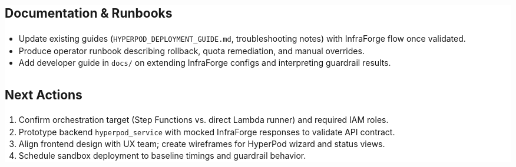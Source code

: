 ## Documentation & Runbooks
- Update existing guides (`HYPERPOD_DEPLOYMENT_GUIDE.md`, troubleshooting notes) with InfraForge flow once validated.
- Produce operator runbook describing rollback, quota remediation, and manual overrides.
- Add developer guide in `docs/` on extending InfraForge configs and interpreting guardrail results.

## Next Actions
1. Confirm orchestration target (Step Functions vs. direct Lambda runner) and required IAM roles.
2. Prototype backend `hyperpod_service` with mocked InfraForge responses to validate API contract.
3. Align frontend design with UX team; create wireframes for HyperPod wizard and status views.
4. Schedule sandbox deployment to baseline timings and guardrail behavior.
